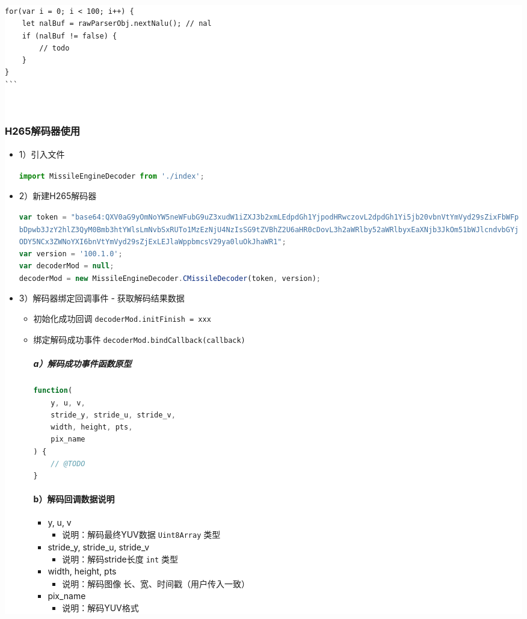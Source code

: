     for(var i = 0; i < 100; i++) {
	    let nalBuf = rawParserObj.nextNalu(); // nal
	    if (nalBuf != false) {
	    	// todo
	    }
	}
	```



<br>

### H265解码器使用 ###

* 1）引入文件

	```javascript
	import MissileEngineDecoder from './index';
	```

* 2）新建H265解码器

	```javascript
	var token = "base64:QXV0aG9yOmNoYW5neWFubG9uZ3xudW1iZXJ3b2xmLEdpdGh1YjpodHRwczovL2dpdGh1Yi5jb20vbnVtYmVyd29sZixFbWFpbDpwb3JzY2hlZ3QyM0Bmb3htYWlsLmNvbSxRUTo1MzEzNjU4NzIsSG9tZVBhZ2U6aHR0cDovL3h2aWRlby52aWRlbyxEaXNjb3JkOm51bWJlcndvbGYjODY5NCx3ZWNoYXI6bnVtYmVyd29sZjExLEJlaWppbmcsV29ya0luOkJhaWR1";
	var version = '100.1.0';
	var decoderMod = null;
	decoderMod = new MissileEngineDecoder.CMissileDecoder(token, version);
	```

* 3）解码器绑定回调事件 - 获取解码结果数据

	* 初始化成功回调 `decoderMod.initFinish = xxx`
	* 绑定解码成功事件 `decoderMod.bindCallback(callback)`

		##### a）解码成功事件函数原型
		```javascript
		function(
			y, u, v, 
			stride_y, stride_u, stride_v, 
			width, height, pts,
			pix_name
		) {
			// @TODO
		}
		```

		#### b）解码回调数据说明
		* y, u, v 
			* 说明：解码最终YUV数据 `Uint8Array` 类型
		* stride_y, stride_u, stride_v 
			* 说明：解码stride长度 `int` 类型
		* width, height, pts 
			* 说明：解码图像 长、宽、时间戳（用户传入一致）
		* pix_name 
			* 说明：解码YUV格式
